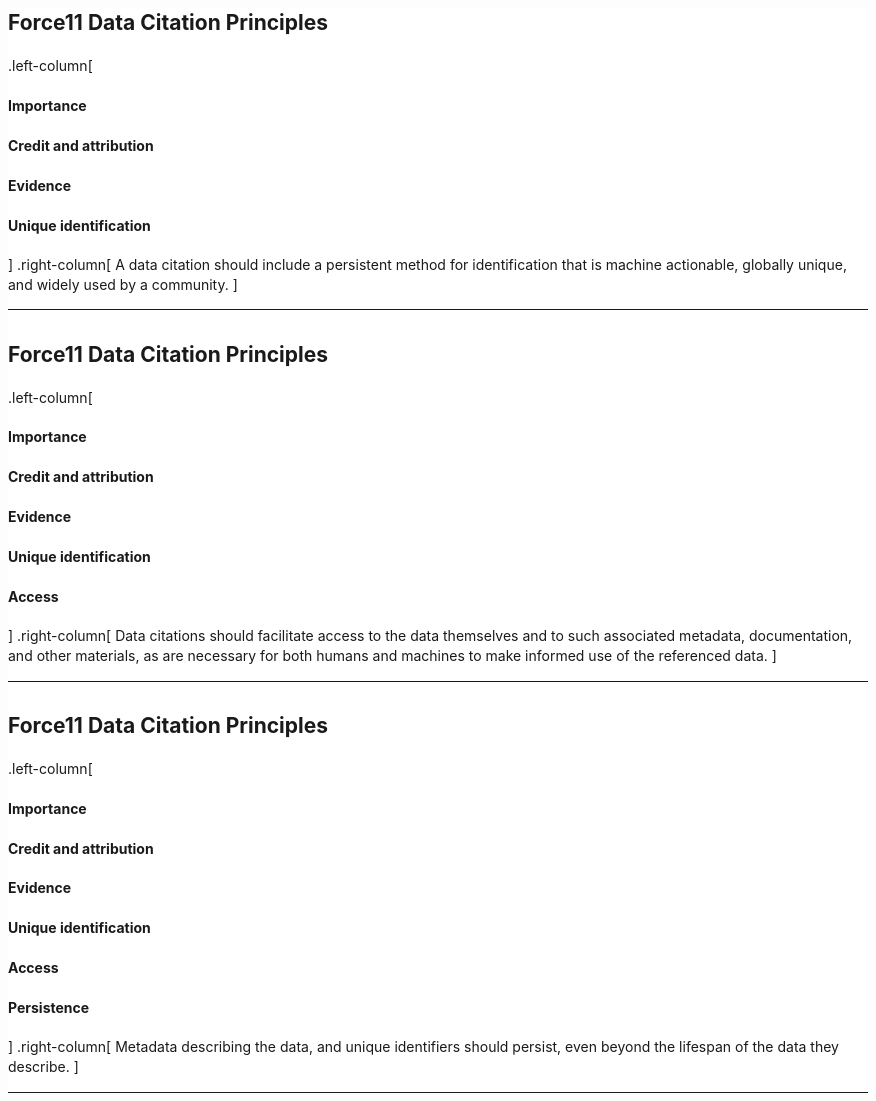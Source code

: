 
<h2>Force11 Data Citation Principles</h2>

.left-column[
  #### Importance  
  #### Credit and attribution
  #### Evidence
  #### Unique identification
]
.right-column[
A data citation should include a persistent method for identification that is machine actionable, globally unique, and widely used by a community.
]

---

<h2>Force11 Data Citation Principles</h2>

.left-column[
  #### Importance  
  #### Credit and attribution
  #### Evidence
  #### Unique identification
  #### Access
]
.right-column[
Data citations should facilitate access to the data themselves and to such associated metadata, documentation, and other materials, as are necessary for both humans and machines to make informed use of the referenced data.
]

---

<h2>Force11 Data Citation Principles</h2>

.left-column[
  #### Importance  
  #### Credit and attribution
  #### Evidence
  #### Unique identification
  #### Access
  #### Persistence
]
.right-column[
Metadata describing the data, and unique identifiers should persist, even beyond the lifespan of the data they describe.
] 

---
